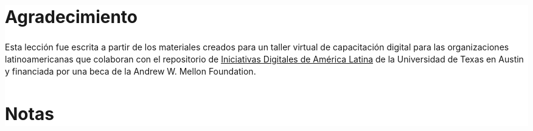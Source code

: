 # Agradecimiento
Esta lección fue escrita a partir de los materiales creados para un taller virtual de capacitación digital para las organizaciones latinoamericanas que colaboran con el repositorio de [Iniciativas Digitales de América Latina](https://ladi.lib.utexas.edu/es) de la Universidad de Texas en Austin y financiada por una beca de la Andrew W. Mellon Foundation.

# Notas


